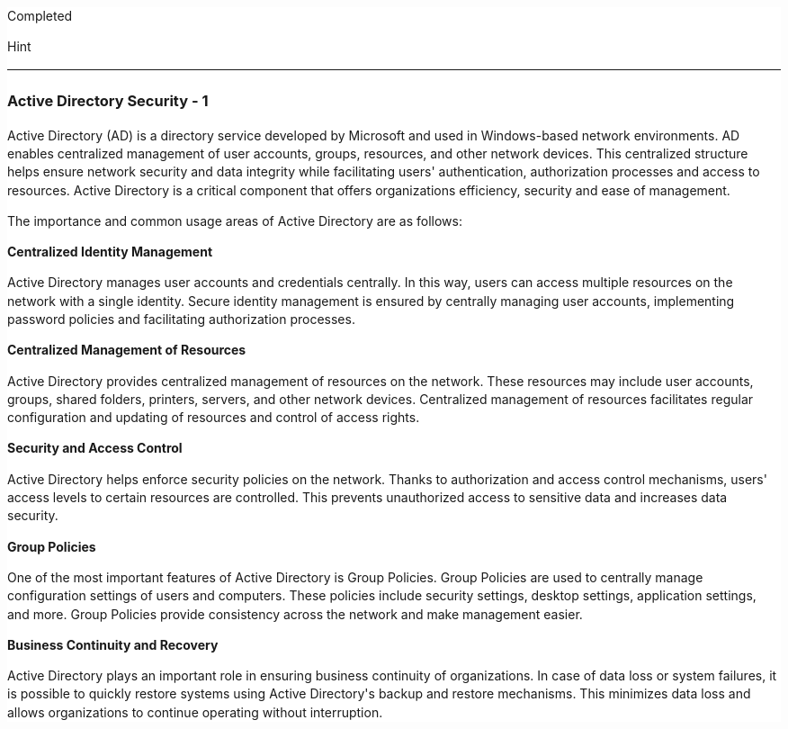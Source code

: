 Completed

Hint


---



### Active Directory Security - 1

Active Directory (AD) is a directory service developed by Microsoft and used in Windows-based network environments. AD enables centralized management of user accounts, groups, resources, and other network devices. This centralized structure helps ensure network security and data integrity while facilitating users' authentication, authorization processes and access to resources. Active Directory is a critical component that offers organizations efficiency, security and ease of management.

The importance and common usage areas of Active Directory are as follows:

  

**Centralized Identity Management**

Active Directory manages user accounts and credentials centrally. In this way, users can access multiple resources on the network with a single identity. Secure identity management is ensured by centrally managing user accounts, implementing password policies and facilitating authorization processes.

  

**Centralized Management of Resources**

Active Directory provides centralized management of resources on the network. These resources may include user accounts, groups, shared folders, printers, servers, and other network devices. Centralized management of resources facilitates regular configuration and updating of resources and control of access rights.

  

**Security and Access Control**

Active Directory helps enforce security policies on the network. Thanks to authorization and access control mechanisms, users' access levels to certain resources are controlled. This prevents unauthorized access to sensitive data and increases data security.

  

**Group Policies**

One of the most important features of Active Directory is Group Policies. Group Policies are used to centrally manage configuration settings of users and computers. These policies include security settings, desktop settings, application settings, and more. Group Policies provide consistency across the network and make management easier.

  

**Business Continuity and Recovery**

Active Directory plays an important role in ensuring business continuity of organizations. In case of data loss or system failures, it is possible to quickly restore systems using Active Directory's backup and restore mechanisms. This minimizes data loss and allows organizations to continue operating without interruption.
